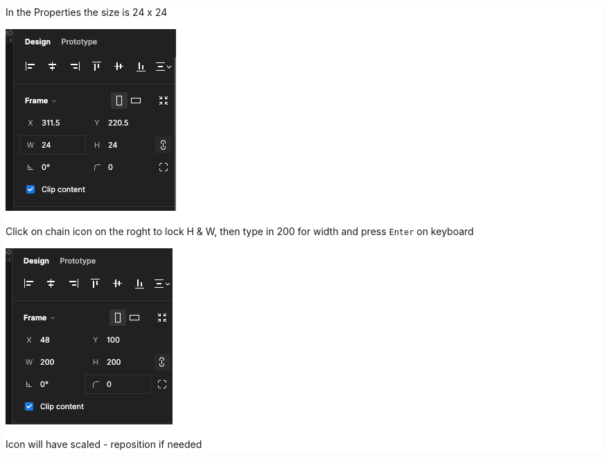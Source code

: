 In the Properties the size is 24 x 24

![](./variables_number_2024/var_8.png)

Click on chain icon on the roght to lock H & W, then type in 200 for width and press `Enter` on keyboard

![](./variables_number_2024/var_9.png)

Icon will have scaled - reposition if needed
